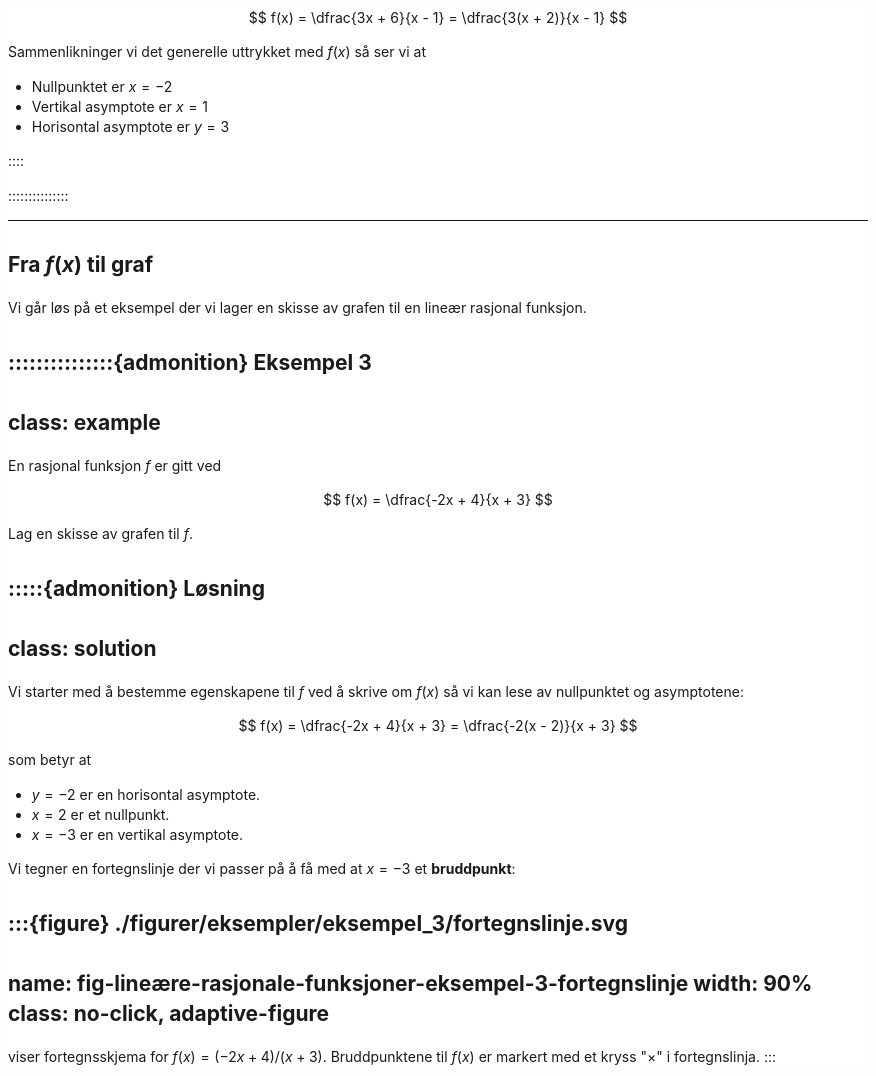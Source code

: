 $$
f(x) = \dfrac{3x + 6}{x - 1} = \dfrac{3(x + 2)}{x - 1}
$$

Sammenlikninger vi det generelle uttrykket med $f(x)$ så ser vi at 

* Nullpunktet er $x = -2$
* Vertikal asymptote er $x = 1$
* Horisontal asymptote er $y = 3$

::::

:::::::::::::::

---

## Fra $f(x)$ til graf

Vi går løs på et eksempel der vi lager en skisse av grafen til en lineær rasjonal funksjon.


:::::::::::::::{admonition} Eksempel 3
---
class: example
---
En rasjonal funksjon $f$ er gitt ved 

$$
f(x) = \dfrac{-2x + 4}{x + 3}
$$

Lag en skisse av grafen til $f$. 

:::::{admonition} Løsning
---
class: solution
---
Vi starter med å bestemme egenskapene til $f$ ved å skrive om $f(x)$ så vi kan lese av nullpunktet og asymptotene:

$$
f(x) = \dfrac{-2x + 4}{x + 3} = \dfrac{-2(x - 2)}{x + 3}
$$

som betyr at 

* $y = -2$ er en horisontal asymptote.
* $x = 2$ er et nullpunkt.
* $x = -3$ er en vertikal asymptote. 

Vi tegner en fortegnslinje der vi passer på å få med at $x = -3$ et **bruddpunkt**: 

:::{figure} ./figurer/eksempler/eksempel_3/fortegnslinje.svg
---
name: fig-lineære-rasjonale-funksjoner-eksempel-3-fortegnslinje
width: 90%
class: no-click, adaptive-figure
---
viser fortegnsskjema for $f(x) = (-2x + 4) / (x + 3)$. Bruddpunktene til $f(x)$ er markert med et kryss "$\times$" i fortegnslinja.
::: 
